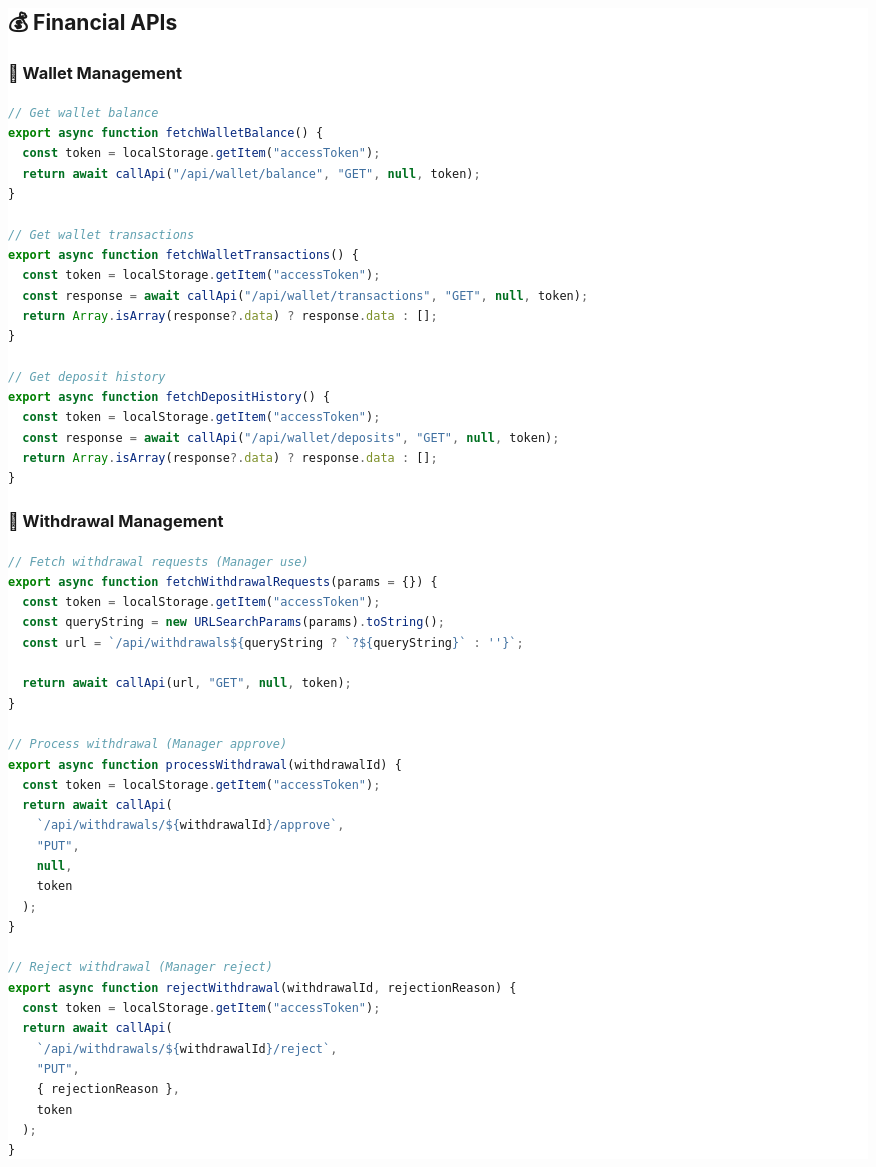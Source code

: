 ## 💰 Financial APIs

### 💸 Wallet Management
```javascript
// Get wallet balance
export async function fetchWalletBalance() {
  const token = localStorage.getItem("accessToken");
  return await callApi("/api/wallet/balance", "GET", null, token);
}

// Get wallet transactions
export async function fetchWalletTransactions() {
  const token = localStorage.getItem("accessToken");
  const response = await callApi("/api/wallet/transactions", "GET", null, token);
  return Array.isArray(response?.data) ? response.data : [];
}

// Get deposit history
export async function fetchDepositHistory() {
  const token = localStorage.getItem("accessToken");
  const response = await callApi("/api/wallet/deposits", "GET", null, token);
  return Array.isArray(response?.data) ? response.data : [];
}
```

### 💸 Withdrawal Management
```javascript
// Fetch withdrawal requests (Manager use)
export async function fetchWithdrawalRequests(params = {}) {
  const token = localStorage.getItem("accessToken");
  const queryString = new URLSearchParams(params).toString();
  const url = `/api/withdrawals${queryString ? `?${queryString}` : ''}`;
  
  return await callApi(url, "GET", null, token);
}

// Process withdrawal (Manager approve)
export async function processWithdrawal(withdrawalId) {
  const token = localStorage.getItem("accessToken");
  return await callApi(
    `/api/withdrawals/${withdrawalId}/approve`,
    "PUT",
    null,
    token
  );
}

// Reject withdrawal (Manager reject)
export async function rejectWithdrawal(withdrawalId, rejectionReason) {
  const token = localStorage.getItem("accessToken");
  return await callApi(
    `/api/withdrawals/${withdrawalId}/reject`,
    "PUT",
    { rejectionReason },
    token
  );
}
```
